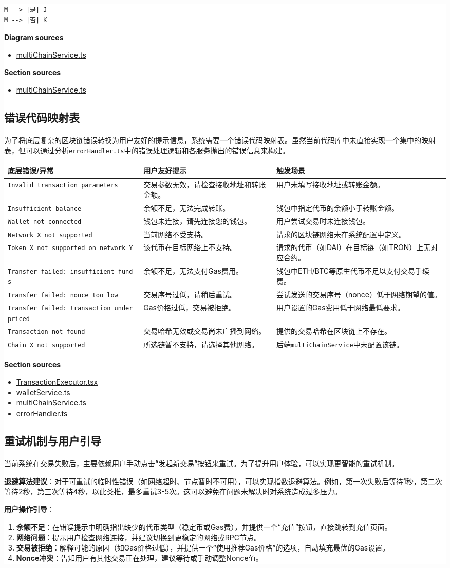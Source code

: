 ```mermaid
M --> |是| J
M --> |否| K
```

**Diagram sources**
- [multiChainService.ts](file://backend/src/services/multiChainService.ts#L363-L381)

**Section sources**
- [multiChainService.ts](file://backend/src/services/multiChainService.ts#L363-L381)

## 错误代码映射表

为了将底层复杂的区块链错误转换为用户友好的提示信息，系统需要一个错误代码映射表。虽然当前代码库中未直接实现一个集中的映射表，但可以通过分析`errorHandler.ts`中的错误处理逻辑和各服务抛出的错误信息来构建。

| 底层错误/异常 | 用户友好提示 | 触发场景 |
| :--- | :--- | :--- |
| `Invalid transaction parameters` | 交易参数无效，请检查接收地址和转账金额。 | 用户未填写接收地址或转账金额。 |
| `Insufficient balance` | 余额不足，无法完成转账。 | 钱包中指定代币的余额小于转账金额。 |
| `Wallet not connected` | 钱包未连接，请先连接您的钱包。 | 用户尝试交易时未连接钱包。 |
| `Network X not supported` | 当前网络不受支持。 | 请求的区块链网络未在系统配置中定义。 |
| `Token X not supported on network Y` | 该代币在目标网络上不支持。 | 请求的代币（如DAI）在目标链（如TRON）上无对应合约。 |
| `Transfer failed: insufficient funds` | 余额不足，无法支付Gas费用。 | 钱包中ETH/BTC等原生代币不足以支付交易手续费。 |
| `Transfer failed: nonce too low` | 交易序号过低，请稍后重试。 | 尝试发送的交易序号（nonce）低于网络期望的值。 |
| `Transfer failed: transaction underpriced` | Gas价格过低，交易被拒绝。 | 用户设置的Gas费用低于网络最低要求。 |
| `Transaction not found` | 交易哈希无效或交易尚未广播到网络。 | 提供的交易哈希在区块链上不存在。 |
| `Chain X not supported` | 所选链暂不支持，请选择其他网络。 | 后端`multiChainService`中未配置该链。 |

**Section sources**
- [TransactionExecutor.tsx](file://src/components/Blockchain/TransactionExecutor.tsx)
- [walletService.ts](file://src/services/walletService.ts)
- [multiChainService.ts](file://backend/src/services/multiChainService.ts)
- [errorHandler.ts](file://backend/src/middleware/errorHandler.ts)

## 重试机制与用户引导

当前系统在交易失败后，主要依赖用户手动点击“发起新交易”按钮来重试。为了提升用户体验，可以实现更智能的重试机制。

**退避算法建议**：对于可重试的临时性错误（如网络超时、节点暂时不可用），可以实现指数退避算法。例如，第一次失败后等待1秒，第二次等待2秒，第三次等待4秒，以此类推，最多重试3-5次。这可以避免在问题未解决时对系统造成过多压力。

**用户操作引导**：
1.  **余额不足**：在错误提示中明确指出缺少的代币类型（稳定币或Gas费），并提供一个“充值”按钮，直接跳转到充值页面。
2.  **网络问题**：提示用户检查网络连接，并建议切换到更稳定的网络或RPC节点。
3.  **交易被拒绝**：解释可能的原因（如Gas价格过低），并提供一个“使用推荐Gas价格”的选项，自动填充最优的Gas设置。
4.  **Nonce冲突**：告知用户有其他交易正在处理，建议等待或手动调整Nonce值。
